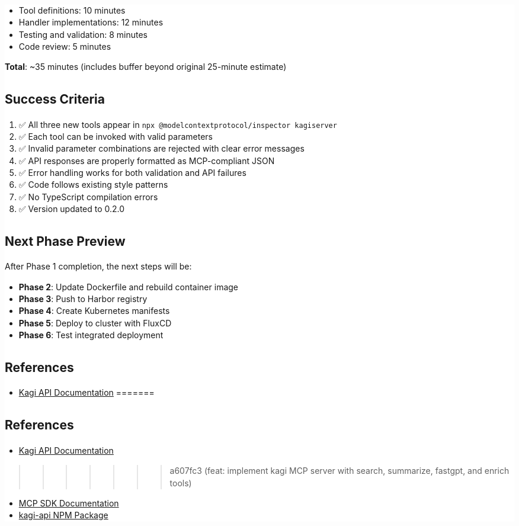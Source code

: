 - Tool definitions: 10 minutes
- Handler implementations: 12 minutes
- Testing and validation: 8 minutes
- Code review: 5 minutes

**Total**: ~35 minutes (includes buffer beyond original 25-minute estimate)

## Success Criteria

1. ✅ All three new tools appear in `npx @modelcontextprotocol/inspector kagiserver`
2. ✅ Each tool can be invoked with valid parameters
3. ✅ Invalid parameter combinations are rejected with clear error messages
4. ✅ API responses are properly formatted as MCP-compliant JSON
5. ✅ Error handling works for both validation and API failures
6. ✅ Code follows existing style patterns
7. ✅ No TypeScript compilation errors
8. ✅ Version updated to 0.2.0

## Next Phase Preview

After Phase 1 completion, the next steps will be:
- **Phase 2**: Update Dockerfile and rebuild container image
- **Phase 3**: Push to Harbor registry
- **Phase 4**: Create Kubernetes manifests
- **Phase 5**: Deploy to cluster with FluxCD
- **Phase 6**: Test integrated deployment

## References

- [Kagi API Documentation](https://help.kagi.com/kagi/api/summarizer.html)
=======

## References

- [Kagi API Documentation](https://help.kagi.com/kagi/api/overview.html)
>>>>>>> a607fc3 (feat: implement kagi MCP server with search, summarize, fastgpt, and enrich tools)
- [MCP SDK Documentation](https://modelcontextprotocol.io/)
- [kagi-api NPM Package](https://www.npmjs.com/package/kagi-api)
